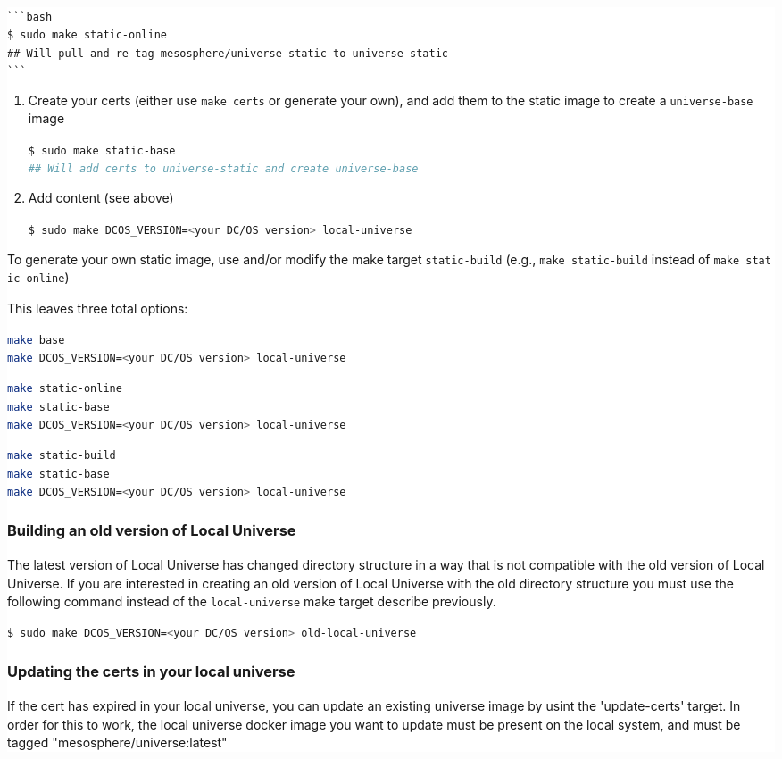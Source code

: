    ```bash
    $ sudo make static-online
    ## Will pull and re-tag mesosphere/universe-static to universe-static
    ```

1. Create your certs (either use `make certs` or generate your own), and add them to the static
image to create a `universe-base` image

    ```bash
    $ sudo make static-base
    ## Will add certs to universe-static and create universe-base
    ```

1. Add content (see above)

    ```bash
    $ sudo make DCOS_VERSION=<your DC/OS version> local-universe
    ```

To generate your own static image, use and/or modify the make target `static-build` (e.g.,
`make static-build` instead of `make static-online`)

This leaves three total options:

```bash
make base
make DCOS_VERSION=<your DC/OS version> local-universe
```

```bash
make static-online
make static-base
make DCOS_VERSION=<your DC/OS version> local-universe
```

```bash
make static-build
make static-base
make DCOS_VERSION=<your DC/OS version> local-universe
```

### Building an old version of Local Universe
The latest version of Local Universe has changed directory structure in a way that is not
compatible with the old version of Local Universe. If you are interested in creating an old version
of Local Universe with the old directory structure you must use the following command instead of
the `local-universe` make target describe previously.

```bash
$ sudo make DCOS_VERSION=<your DC/OS version> old-local-universe
```

### Updating the certs in your local universe
If the cert has expired in your local universe, you can update an existing universe image by usint the 'update-certs' target.
In order for this to work, the local universe docker image you want to update must be present on the local system, and must be tagged "mesosphere/universe:latest"
